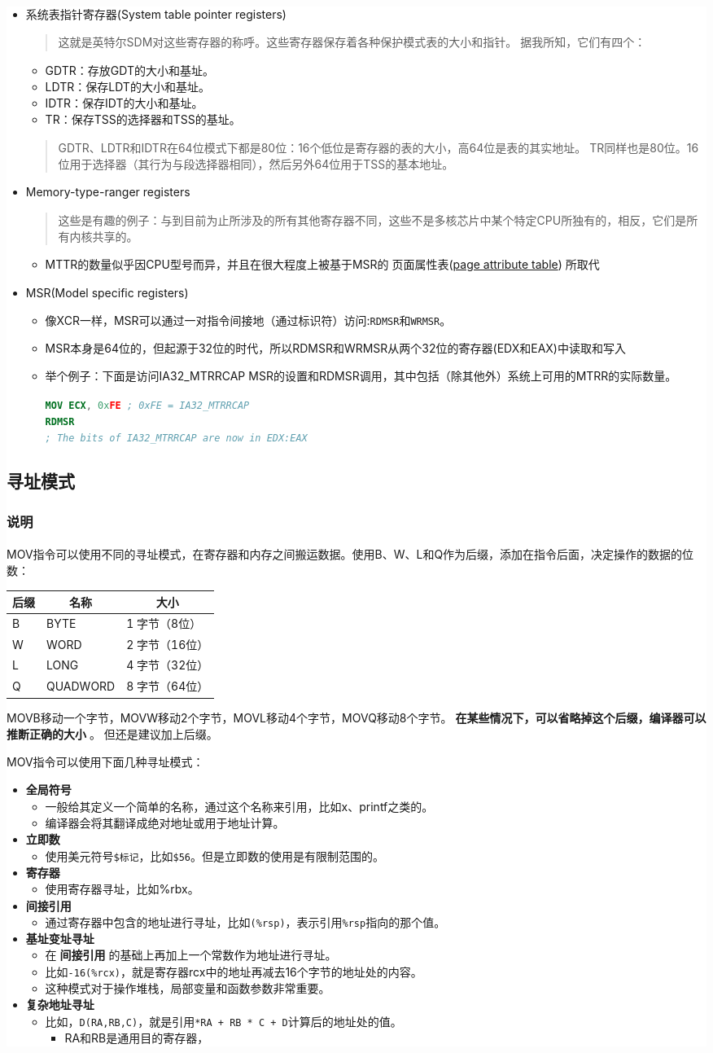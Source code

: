 - 系统表指针寄存器(System table pointer registers)

  > 这就是英特尔SDM对这些寄存器的称呼。这些寄存器保存着各种保护模式表的大小和指针。
  > 据我所知，它们有四个：

  - GDTR：存放GDT的大小和基址。
  - LDTR：保存LDT的大小和基址。
  - IDTR：保存IDT的大小和基址。
  - TR：保存TSS的选择器和TSS的基址。

  > GDTR、LDTR和IDTR在64位模式下都是80位：16个低位是寄存器的表的大小，高64位是表的其实地址。
  > TR同样也是80位。16位用于选择器（其行为与段选择器相同），然后另外64位用于TSS的基本地址。

- Memory-type-ranger registers

  > 这些是有趣的例子：与到目前为止所涉及的所有其他寄存器不同，这些不是多核芯片中某个特定CPU所独有的，相反，它们是所有内核共享的。

  - MTTR的数量似乎因CPU型号而异，并且在很大程度上被基于MSR的 页面属性表([page attribute table](https://en.wikipedia.org/wiki/Page_attribute_table)) 所取代

- MSR(Model specific registers)
  - 像XCR一样，MSR可以通过一对指令间接地（通过标识符）访问:`RDMSR`和`WRMSR`。
  - MSR本身是64位的，但起源于32位的时代，所以RDMSR和WRMSR从两个32位的寄存器(EDX和EAX)中读取和写入
  - 举个例子：下面是访问IA32_MTRRCAP MSR的设置和RDMSR调用，其中包括（除其他外）系统上可用的MTRR的实际数量。

    ```nasm
    MOV ECX, 0xFE ; 0xFE = IA32_MTRRCAP
    RDMSR
    ; The bits of IA32_MTRRCAP are now in EDX:EAX
    ```

## 寻址模式

### 说明

MOV指令可以使用不同的寻址模式，在寄存器和内存之间搬运数据。使用B、W、L和Q作为后缀，添加在指令后面，决定操作的数据的位数：

| 后缀 | 名称     | 大小           |
| ---- | -------- | -------------- |
| B    | BYTE     | 1 字节（8位）  |
| W    | WORD     | 2 字节（16位） |
| L    | LONG     | 4 字节（32位） |
| Q    | QUADWORD | 8 字节（64位） |

MOVB移动一个字节，MOVW移动2个字节，MOVL移动4个字节，MOVQ移动8个字节。
**在某些情况下，可以省略掉这个后缀，编译器可以推断正确的大小** 。
但还是建议加上后缀。

MOV指令可以使用下面几种寻址模式：

- **全局符号**
  - 一般给其定义一个简单的名称，通过这个名称来引用，比如x、printf之类的。
  - 编译器会将其翻译成绝对地址或用于地址计算。
- **立即数**
  - 使用美元符号`$标记`，比如`$56`。但是立即数的使用是有限制范围的。
- **寄存器**
  - 使用寄存器寻址，比如%rbx。
- **间接引用**
  - 通过寄存器中包含的地址进行寻址，比如`(%rsp)`，表示引用`%rsp`指向的那个值。
- **基址变址寻址**
  - 在 **间接引用** 的基础上再加上一个常数作为地址进行寻址。
  - 比如`-16(%rcx)`，就是寄存器rcx中的地址再减去16个字节的地址处的内容。
  - 这种模式对于操作堆栈，局部变量和函数参数非常重要。
- **复杂地址寻址**
  - 比如，`D(RA,RB,C)`，就是引用`*RA + RB * C + D`计算后的地址处的值。
    - RA和RB是通用目的寄存器，